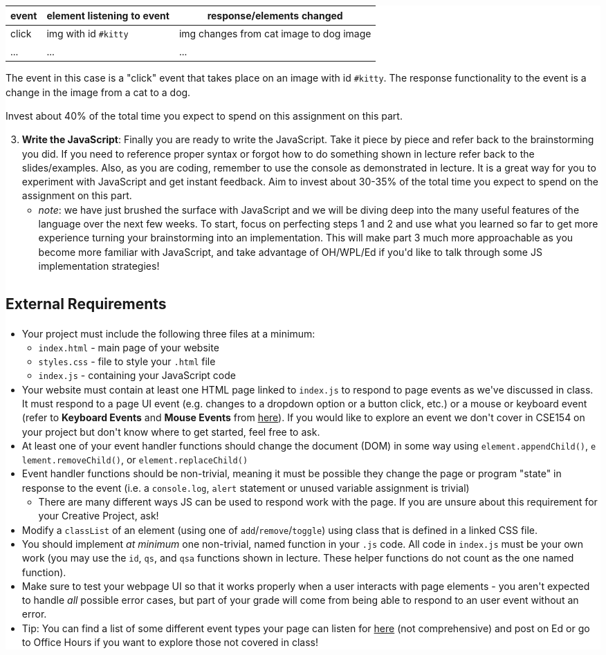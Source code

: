   | event | element listening to event | response/elements changed |
|-------|---------|---------|
| click  | img with id `#kitty`  | img changes from cat image to dog image  |
| ...  | ... | ...  |

  The event in this case is a "click" event that takes place on an image with id `#kitty`. The response functionality to the event is a change in the image from a cat to a dog.

  Invest about 40% of the total time you expect to spend on this assignment on this part.

3. **Write the JavaScript**: Finally you are ready to write the JavaScript. Take it piece by piece and refer back to the brainstorming you did. If you need to reference proper syntax or forgot how to do something shown in lecture refer back to the slides/examples. Also, as you are coding, remember to use the console as demonstrated in lecture. It is a great way for you to experiment with JavaScript and get instant feedback. Aim to invest about 30-35% of the total time you expect to spend on the assignment on this part.
    - _note_: we have just brushed the surface with JavaScript and we will be diving deep into the many useful features of the language over the next few weeks. To start, focus on perfecting steps 1 and 2 and use what you learned so far to get more experience turning your brainstorming into an implementation. This will make part 3 much more approachable as you become more familiar with JavaScript, and take advantage of OH/WPL/Ed if you'd like to talk through some JS implementation strategies!

## External Requirements
* Your project must include the following three files at a minimum:
  * `index.html` - main page of your website
  * `styles.css` - file to style your `.html` file
  * `index.js` - containing your JavaScript code
* Your website must contain at least one HTML page linked to `index.js` to respond to page events as we've discussed in class. It must respond to a page UI event (e.g. changes to a dropdown option or a button click, etc.) or a
     mouse or keyboard event (refer to **Keyboard Events** and **Mouse Events** from [here](https://developer.mozilla.org/en-US/docs/Web/Events)). If you would like to explore an event we don't cover in CSE154 on your project but don't know where to get started, feel free to ask.
* At least one of your event handler functions should change the document (DOM) in some way using `element.appendChild()`, `element.removeChild()`, or `element.replaceChild()`
* Event handler functions should be non-trivial, meaning it must be possible they change the page or program "state" in response to the event (i.e. a `console.log`, `alert` statement or unused variable assignment is trivial)
    * There are many different ways JS can be used to respond work with the page. If you are unsure about this requirement for your Creative Project, ask!
* Modify a `classList` of an element (using one of `add`/`remove`/`toggle`) using class that is defined in a linked CSS file.
* You should implement _at minimum_ one non-trivial, named function in your `.js` code. All code in `index.js` must be your own work (you may use the `id`, `qs`, and `qsa` functions shown in lecture. These helper functions do not count as the one named function).
* Make sure to test your webpage UI so that it works properly when a user interacts with page elements - you aren't expected to handle _all_ possible error cases, but part of your grade will come from being able to respond to an user event without an error.
* Tip: You can find a list of some different event types your page can listen for [here](https://developer.mozilla.org/en-US/docs/Web/Events) (not comprehensive) and post on Ed or go to Office Hours if you want to explore those not covered in class!
